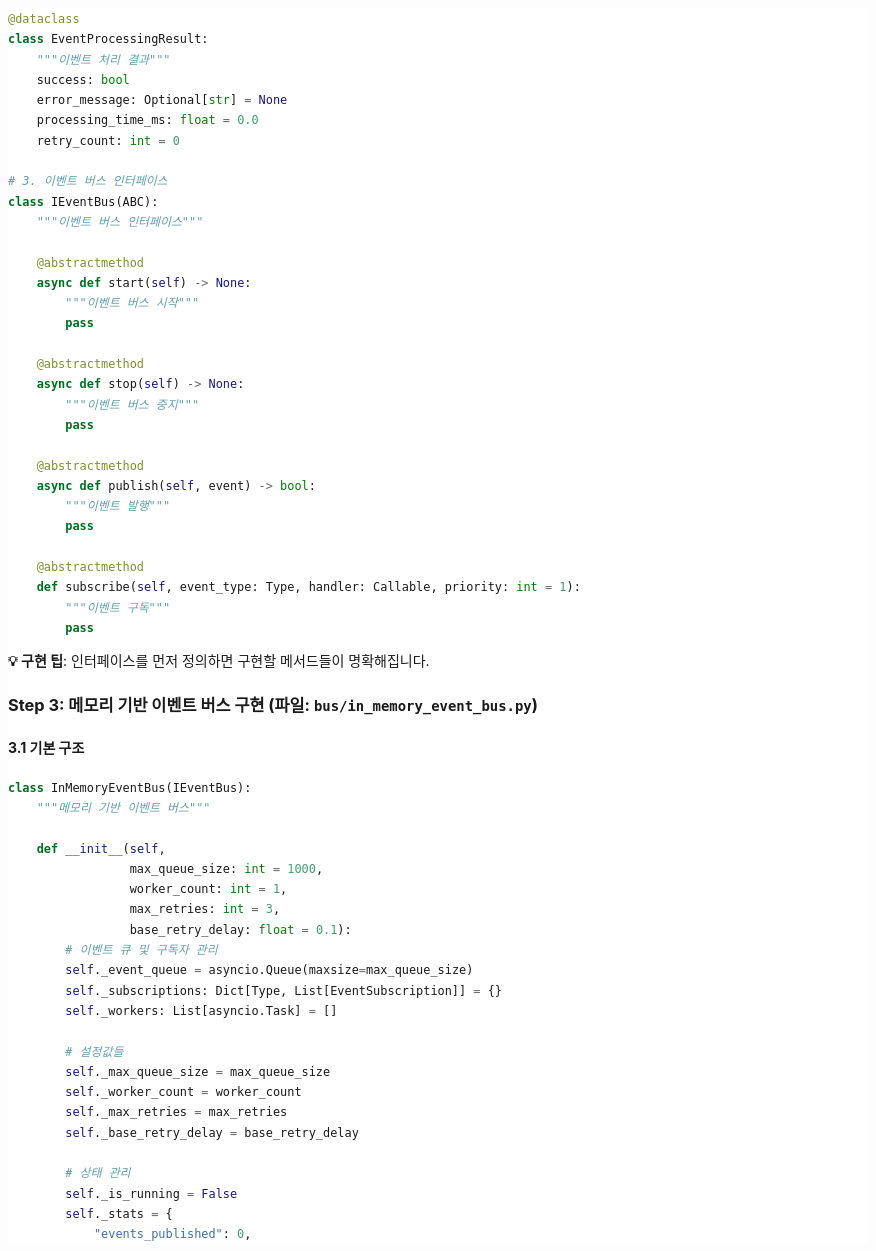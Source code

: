 ```python
@dataclass
class EventProcessingResult:
    """이벤트 처리 결과"""
    success: bool
    error_message: Optional[str] = None
    processing_time_ms: float = 0.0
    retry_count: int = 0

# 3. 이벤트 버스 인터페이스
class IEventBus(ABC):
    """이벤트 버스 인터페이스"""

    @abstractmethod
    async def start(self) -> None:
        """이벤트 버스 시작"""
        pass

    @abstractmethod
    async def stop(self) -> None:
        """이벤트 버스 중지"""
        pass

    @abstractmethod
    async def publish(self, event) -> bool:
        """이벤트 발행"""
        pass

    @abstractmethod
    def subscribe(self, event_type: Type, handler: Callable, priority: int = 1):
        """이벤트 구독"""
        pass
```

**💡 구현 팁**: 인터페이스를 먼저 정의하면 구현할 메서드들이 명확해집니다.

### Step 3: 메모리 기반 이벤트 버스 구현 (파일: `bus/in_memory_event_bus.py`)

#### 3.1 기본 구조
```python
class InMemoryEventBus(IEventBus):
    """메모리 기반 이벤트 버스"""

    def __init__(self,
                 max_queue_size: int = 1000,
                 worker_count: int = 1,
                 max_retries: int = 3,
                 base_retry_delay: float = 0.1):
        # 이벤트 큐 및 구독자 관리
        self._event_queue = asyncio.Queue(maxsize=max_queue_size)
        self._subscriptions: Dict[Type, List[EventSubscription]] = {}
        self._workers: List[asyncio.Task] = []

        # 설정값들
        self._max_queue_size = max_queue_size
        self._worker_count = worker_count
        self._max_retries = max_retries
        self._base_retry_delay = base_retry_delay

        # 상태 관리
        self._is_running = False
        self._stats = {
            "events_published": 0,
```